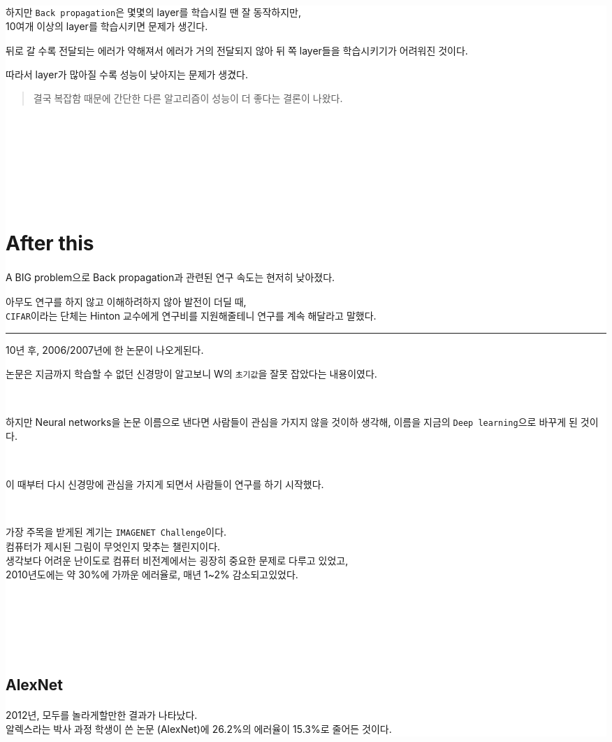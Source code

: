 하지만 `Back propagation`은 몇몇의 layer를 학습시킬 땐 잘 동작하지만,  
10여개 이상의 layer를 학습시키면 문제가 생긴다.

뒤로 갈 수록 전달되는 에러가 약해져서 에러가 거의 전달되지 않아 뒤 쪽 layer들을 학습시키기가 어려워진 것이다.

따라서 layer가 많아질 수록 성능이 낮아지는 문제가 생겼다.

> 결국 복잡함 때문에 간단한 다른 알고리즘이 성능이 더 좋다는 결론이 나왔다.

ㅤ

ㅤ

ㅤ

ㅤ

# After this

A BIG problem으로 Back propagation과 관련된 연구 속도는 현저히 낮아졌다.

아무도 연구를 하지 않고 이해하려하지 않아 발전이 더딜 때,  
`CIFAR`이라는 단체는 Hinton 교수에게 연구비를 지원해줄테니 연구를 계속 해달라고 말했다.

---

10년 후, 2006/2007년에 한 논문이 나오게된다.

논문은 지금까지 학습할 수 없던 신경망이 알고보니 W의 `초기값`을 잘못 잡았다는 내용이였다.

ㅤ

하지만 Neural networks을 논문 이름으로 낸다면 사람들이 관심을 가지지 않을 것이하 생각해, 이름을 지금의 `Deep learning`으로 바꾸게 된 것이다.

ㅤ

이 때부터 다시 신경망에 관심을 가지게 되면서 사람들이 연구를 하기 시작했다.

ㅤ

가장 주목을 받게된 계기는 `IMAGENET Challenge`이다.  
컴퓨터가 제시된 그림이 무엇인지 맞추는 챌린지이다.  
생각보다 어려운 난이도로 컴퓨터 비전계에서는 굉장히 중요한 문제로 다루고 있었고,  
2010년도에는 약 30%에 가까운 에러율로, 매년 1~2% 감소되고있었다.

ㅤ

ㅤ
ㅤ

ㅤ

## AlexNet

2012년, 모두를 놀라게할만한 결과가 나타났다.  
알렉스라는 박사 과정 학생이 쓴 논문 (AlexNet)에 26.2%의 에러율이 15.3%로 줄어든 것이다.
